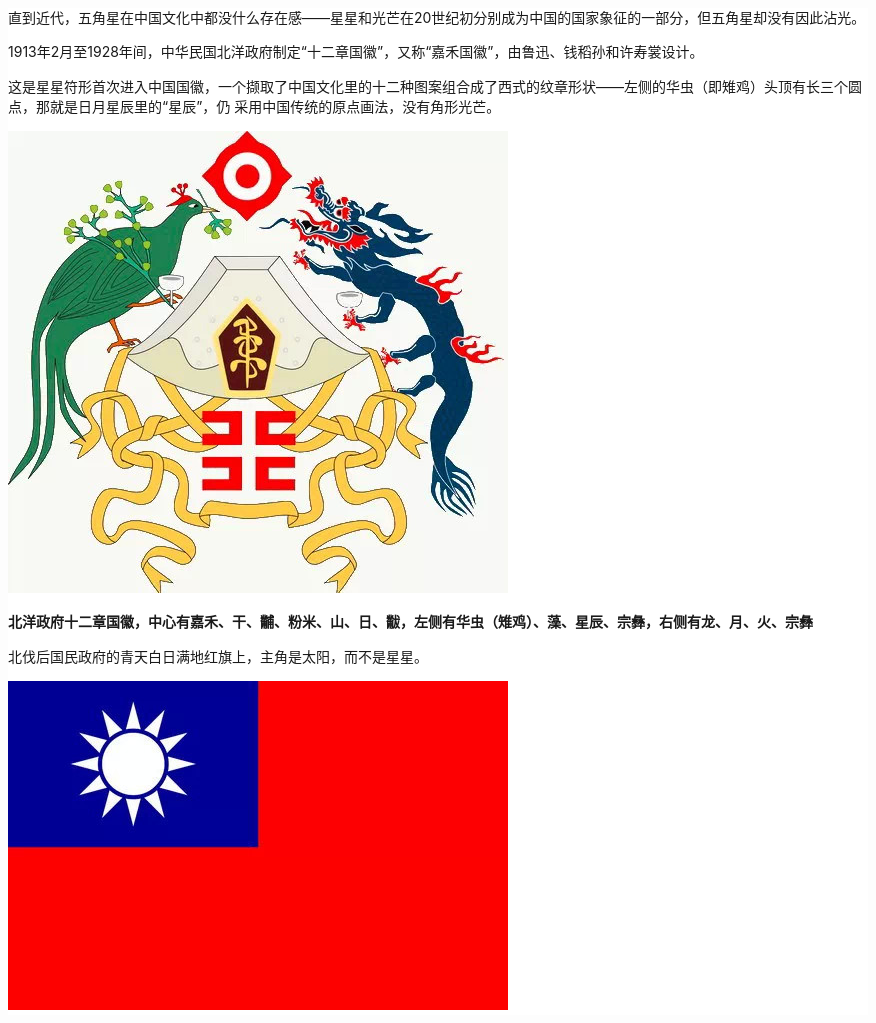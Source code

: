   

直到近代，五角星在中国文化中都没什么存在感——星星和光芒在20世纪初分别成为中国的国家象征的一部分，但五角星却没有因此沾光。

  

1913年2月至1928年间，中华民国北洋政府制定“十二章国徽”，又称“嘉禾国徽”，由鲁迅、钱稻孙和许寿裳设计。

  

这是星星符形首次进入中国国徽，一个撷取了中国文化里的十二种图案组合成了西式的纹章形状——左侧的华虫（即雉鸡）头顶有长三个圆点，那就是日月星辰里的“星辰”，仍
采用中国传统的原点画法，没有角形光芒。

![](_resources/五角星是怎样红起来的|大象公会image17.jpg)

**北洋政府十二章国徽，中心有嘉禾、干、黼、粉米、山、日、黻，左侧有华虫（雉鸡）、藻、星辰、宗彝，右侧有龙、月、火、宗彝**

  

北伐后国民政府的青天白日满地红旗上，主角是太阳，而不是星星。

![](_resources/五角星是怎样红起来的|大象公会image18.jpg)
